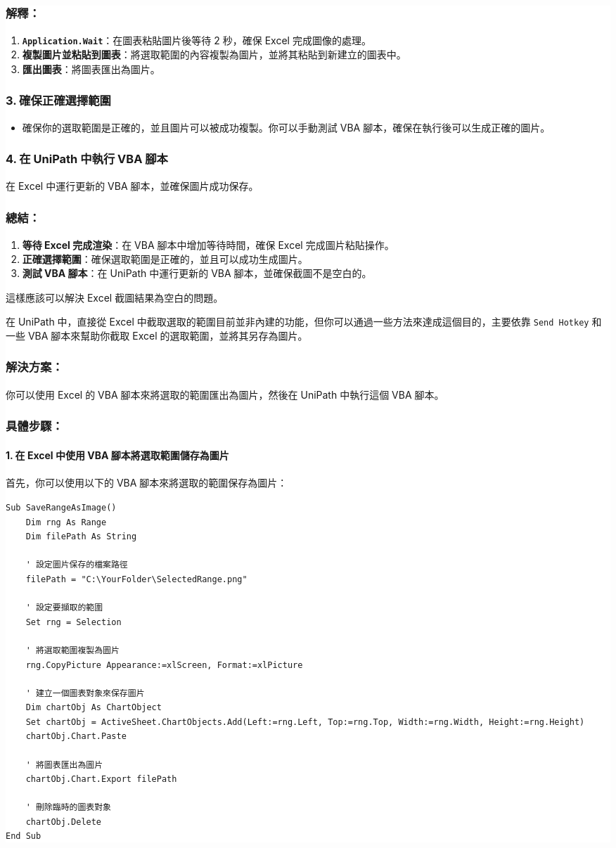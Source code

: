 ### 解釋：

1. **`Application.Wait`**：在圖表粘貼圖片後等待 2 秒，確保 Excel 完成圖像的處理。
2. **複製圖片並粘貼到圖表**：將選取範圍的內容複製為圖片，並將其粘貼到新建立的圖表中。
3. **匯出圖表**：將圖表匯出為圖片。

### 3. **確保正確選擇範圍**
   - 確保你的選取範圍是正確的，並且圖片可以被成功複製。你可以手動測試 VBA 腳本，確保在執行後可以生成正確的圖片。

### 4. **在 UniPath 中執行 VBA 腳本**
   在 Excel 中運行更新的 VBA 腳本，並確保圖片成功保存。

### 總結：

1. **等待 Excel 完成渲染**：在 VBA 腳本中增加等待時間，確保 Excel 完成圖片粘貼操作。
2. **正確選擇範圍**：確保選取範圍是正確的，並且可以成功生成圖片。
3. **測試 VBA 腳本**：在 UniPath 中運行更新的 VBA 腳本，並確保截圖不是空白的。

這樣應該可以解決 Excel 截圖結果為空白的問題。

在 UniPath 中，直接從 Excel 中截取選取的範圍目前並非內建的功能，但你可以通過一些方法來達成這個目的，主要依靠 `Send Hotkey` 和一些 VBA 腳本來幫助你截取 Excel 的選取範圍，並將其另存為圖片。

### 解決方案：
你可以使用 Excel 的 VBA 腳本來將選取的範圍匯出為圖片，然後在 UniPath 中執行這個 VBA 腳本。

### 具體步驟：

#### 1. **在 Excel 中使用 VBA 腳本將選取範圍儲存為圖片**

首先，你可以使用以下的 VBA 腳本來將選取的範圍保存為圖片：

```vba
Sub SaveRangeAsImage()
    Dim rng As Range
    Dim filePath As String
    
    ' 設定圖片保存的檔案路徑
    filePath = "C:\YourFolder\SelectedRange.png"
    
    ' 設定要擷取的範圍
    Set rng = Selection
    
    ' 將選取範圍複製為圖片
    rng.CopyPicture Appearance:=xlScreen, Format:=xlPicture
    
    ' 建立一個圖表對象來保存圖片
    Dim chartObj As ChartObject
    Set chartObj = ActiveSheet.ChartObjects.Add(Left:=rng.Left, Top:=rng.Top, Width:=rng.Width, Height:=rng.Height)
    chartObj.Chart.Paste
    
    ' 將圖表匯出為圖片
    chartObj.Chart.Export filePath
    
    ' 刪除臨時的圖表對象
    chartObj.Delete
End Sub
```
